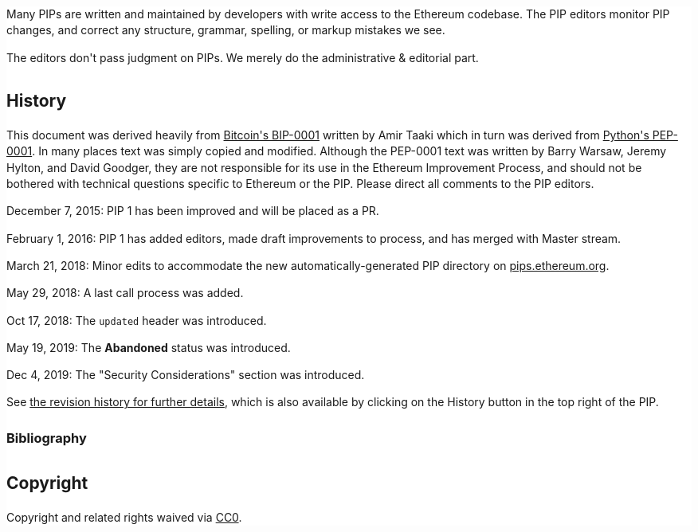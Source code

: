 Many PIPs are written and maintained by developers with write access to the Ethereum codebase. The PIP editors monitor PIP changes, and correct any structure, grammar, spelling, or markup mistakes we see.

The editors don't pass judgment on PIPs. We merely do the administrative & editorial part.

## History

This document was derived heavily from [Bitcoin's BIP-0001] written by Amir Taaki which in turn was derived from [Python's PEP-0001]. In many places text was simply copied and modified. Although the PEP-0001 text was written by Barry Warsaw, Jeremy Hylton, and David Goodger, they are not responsible for its use in the Ethereum Improvement Process, and should not be bothered with technical questions specific to Ethereum or the PIP. Please direct all comments to the PIP editors.

December 7, 2015: PIP 1 has been improved and will be placed as a PR.

February 1, 2016: PIP 1 has added editors, made draft improvements to process, and has merged with Master stream.

March 21, 2018: Minor edits to accommodate the new automatically-generated PIP directory on [pips.ethereum.org](https://pips.ethereum.org/).

May 29, 2018: A last call process was added.

Oct 17, 2018: The `updated` header was introduced.

May 19, 2019: The **Abandoned** status was introduced.

Dec 4, 2019: The "Security Considerations" section was introduced.

See [the revision history for further details](https://github.com/pie-dao/PIPs/commits/master/PIPS/pip-1.md), which is also available by clicking on the History button in the top right of the PIP.

### Bibliography

[PIP5]: https://github.com/pie-dao/PIPs/blob/master/PIPS/pip-5.md
[PIP101]: https://github.com/pie-dao/PIPs/issues/28
[PIP90]: https://github.com/pie-dao/PIPs/issues/90
[PIP86]: https://github.com/pie-dao/PIPs/issues/86#issue-145324865
[devp2p]: https://github.com/ethereum/wiki/wiki/%C3%90%CE%9EVp2p-Wire-Protocol
[PIP8]: https://github.com/pie-dao/PIPs/blob/master/PIPS/pip-8.md
[Light Ethereum Subprotocol]: https://github.com/ethereum/wiki/wiki/Light-client-protocol
[whisper]: https://github.com/ethereum/go-ethereum/wiki/Whisper-Overview
[swarm]: https://github.com/ethereum/go-ethereum/pull/2959
[API/RPC]: https://github.com/ethereum/wiki/wiki/JSON-RPC
[PIP6]: https://github.com/pie-dao/PIPs/blob/master/PIPS/pip-6.md
[contract ABIs]: https://github.com/ethereum/wiki/wiki/Ethereum-Contract-ABI
[interfaces repo]: https://github.com/ethereum/interfaces
[ERC20]: https://github.com/pie-dao/PIPs/issues/20
[ERC26]: https://github.com/pie-dao/PIPs/issues/26
[ERC137]: https://github.com/pie-dao/PIPs/issues/137
[ERC67]: https://github.com/pie-dao/PIPs/issues/67
[PIP82]: https://github.com/pie-dao/PIPs/issues/82
[PIP75]: https://github.com/pie-dao/PIPs/issues/75
[PIP85]: https://github.com/pie-dao/PIPs/issues/85
[the Ethereum subreddit]: https://www.reddit.com/r/ethereum/
[one of the Ethereum Gitter chat rooms]: https://gitter.im/ethereum/
[pull request]: https://github.com/pie-dao/PIPs/pulls
[formal specification]: https://github.com/ethereum/yellowpaper
[the Issues section of this repository]: https://github.com/pie-dao/PIPs/issues
[markdown]: https://github.com/adam-p/markdown-here/wiki/Markdown-Cheatsheet
[Bitcoin's BIP-0001]: https://github.com/bitcoin/bips
[Python's PEP-0001]: https://www.python.org/dev/peps/
[the Ethereum Magicians forum]: https://ethereum-magicians.org/
[AllCoreDevs agenda GitHub Issue]: https://github.com/ethereum/pm/issues

## Copyright

Copyright and related rights waived via [CC0](https://creativecommons.org/publicdomain/zero/1.0/).
